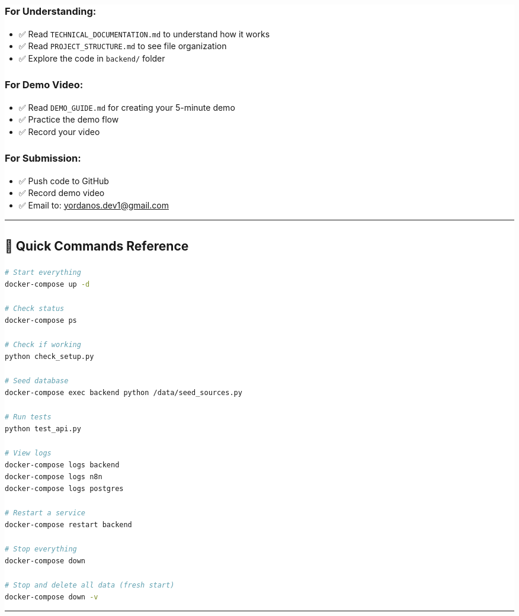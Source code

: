 ### For Understanding:
- ✅ Read `TECHNICAL_DOCUMENTATION.md` to understand how it works
- ✅ Read `PROJECT_STRUCTURE.md` to see file organization
- ✅ Explore the code in `backend/` folder

### For Demo Video:
- ✅ Read `DEMO_GUIDE.md` for creating your 5-minute demo
- ✅ Practice the demo flow
- ✅ Record your video

### For Submission:
- ✅ Push code to GitHub
- ✅ Record demo video
- ✅ Email to: yordanos.dev1@gmail.com

---

## 🎯 Quick Commands Reference

```bash
# Start everything
docker-compose up -d

# Check status
docker-compose ps

# Check if working
python check_setup.py

# Seed database
docker-compose exec backend python /data/seed_sources.py

# Run tests
python test_api.py

# View logs
docker-compose logs backend
docker-compose logs n8n
docker-compose logs postgres

# Restart a service
docker-compose restart backend

# Stop everything
docker-compose down

# Stop and delete all data (fresh start)
docker-compose down -v
```

---

